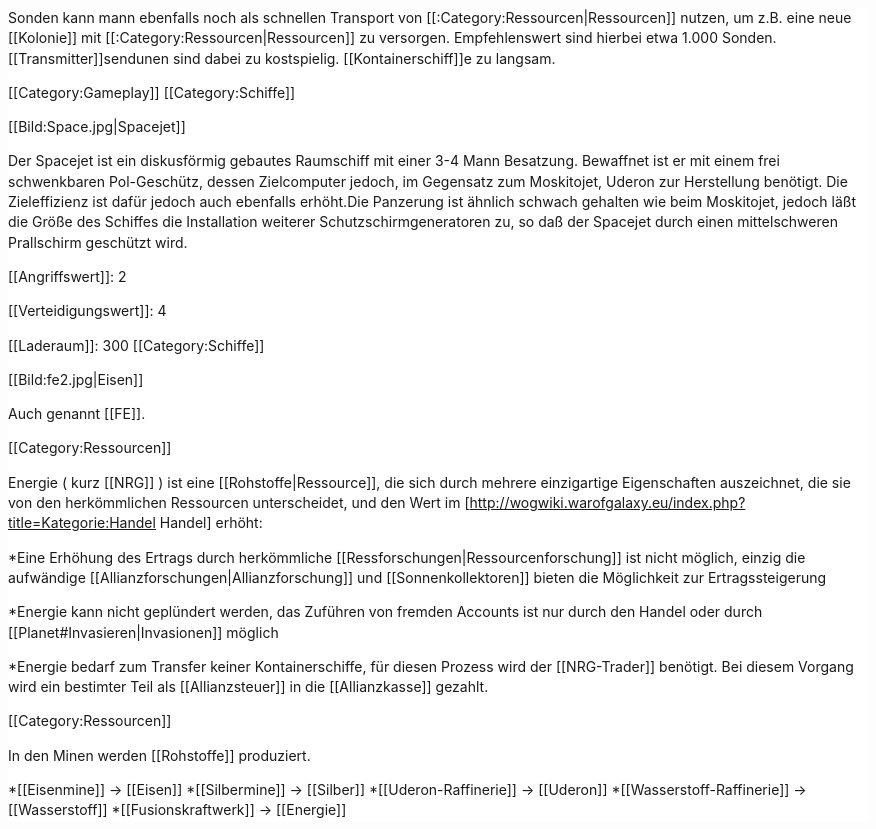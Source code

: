 Sonden kann mann ebenfalls noch als schnellen Transport von [[:Category:Ressourcen|Ressourcen]] nutzen, um z.B. eine neue [[Kolonie]] mit [[:Category:Ressourcen|Ressourcen]] zu versorgen. Empfehlenswert sind hierbei etwa 1.000 Sonden.<br> [[Transmitter]]sendunen sind dabei zu kostspielig. [[Kontainerschiff]]e zu langsam.

[[Category:Gameplay]]
[[Category:Schiffe]]


[[Bild:Space.jpg|Spacejet]]


Der Spacejet ist ein diskusförmig gebautes Raumschiff mit einer 3-4 Mann Besatzung. Bewaffnet ist er mit einem frei schwenkbaren Pol-Geschütz, dessen Zielcomputer jedoch, im Gegensatz zum Moskitojet, Uderon zur Herstellung benötigt. Die Zieleffizienz ist dafür jedoch auch ebenfalls erhöht.Die Panzerung ist ähnlich schwach gehalten wie beim Moskitojet, jedoch läßt die Größe des Schiffes die Installation weiterer Schutzschirmgeneratoren zu, so daß der Spacejet durch einen mittelschweren Prallschirm geschützt wird.

[[Angriffswert]]: 2

[[Verteidigungswert]]: 4

[[Laderaum]]: 300
[[Category:Schiffe]]


[[Bild:fe2.jpg|Eisen]]

Auch genannt [[FE]].


[[Category:Ressourcen]]

Energie ( kurz [[NRG]] ) ist eine [[Rohstoffe|Ressource]], die sich durch mehrere einzigartige Eigenschaften auszeichnet, die sie von den herkömmlichen Ressourcen unterscheidet, und den Wert im [http://wogwiki.warofgalaxy.eu/index.php?title=Kategorie:Handel Handel] erhöht: 

*Eine Erhöhung des Ertrags durch herkömmliche [[Ressforschungen|Ressourcenforschung]] ist nicht möglich, einzig die aufwändige [[Allianzforschungen|Allianzforschung]] und [[Sonnenkollektoren]] bieten die Möglichkeit zur    Ertragssteigerung

*Energie kann nicht geplündert werden, das Zuführen von fremden Accounts ist nur durch den Handel oder durch [[Planet#Invasieren|Invasionen]] möglich

*Energie bedarf zum Transfer keiner Kontainerschiffe, für diesen Prozess wird der [[NRG-Trader]] benötigt.
Bei diesem Vorgang wird ein bestimter Teil als [[Allianzsteuer]] in die [[Allianzkasse]] gezahlt.


[[Category:Ressourcen]]




In den Minen werden [[Rohstoffe]] produziert.

*[[Eisenmine]] -> [[Eisen]]
*[[Silbermine]] -> [[Silber]]
*[[Uderon-Raffinerie]] -> [[Uderon]]
*[[Wasserstoff-Raffinerie]] -> [[Wasserstoff]]
*[[Fusionskraftwerk]] -> [[Energie]]

